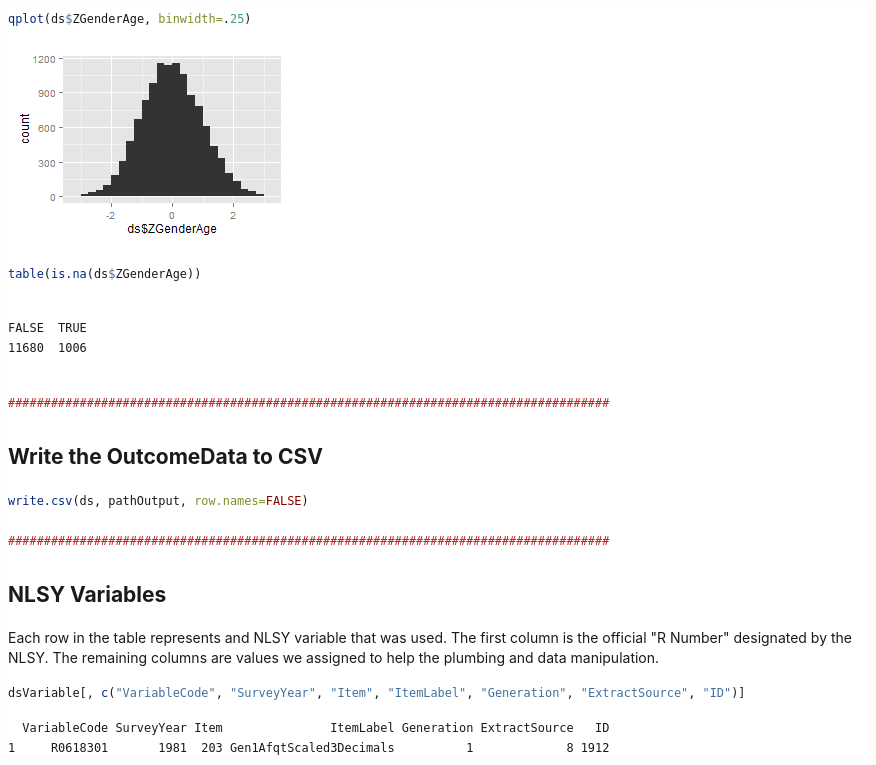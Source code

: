 ```r
qplot(ds$ZGenderAge, binwidth=.25)
```

![plot of chunk ReduceToOneRecordPerSubject](figure/ReduceToOneRecordPerSubject2.png) 

```r
table(is.na(ds$ZGenderAge))
```

```

FALSE  TRUE 
11680  1006 
```

```r

####################################################################################
```


## Write the OutcomeData to CSV

```r
write.csv(ds, pathOutput, row.names=FALSE)

####################################################################################
```


## NLSY Variables
Each row in the table represents and NLSY variable that was used.  The first column is the official "R Number" designated by the NLSY.  The remaining columns are values we assigned to help the plumbing and data manipulation.

```r
dsVariable[, c("VariableCode", "SurveyYear", "Item", "ItemLabel", "Generation", "ExtractSource", "ID")]
```

```
  VariableCode SurveyYear Item               ItemLabel Generation ExtractSource   ID
1     R0618301       1981  203 Gen1AfqtScaled3Decimals          1             8 1912
```


